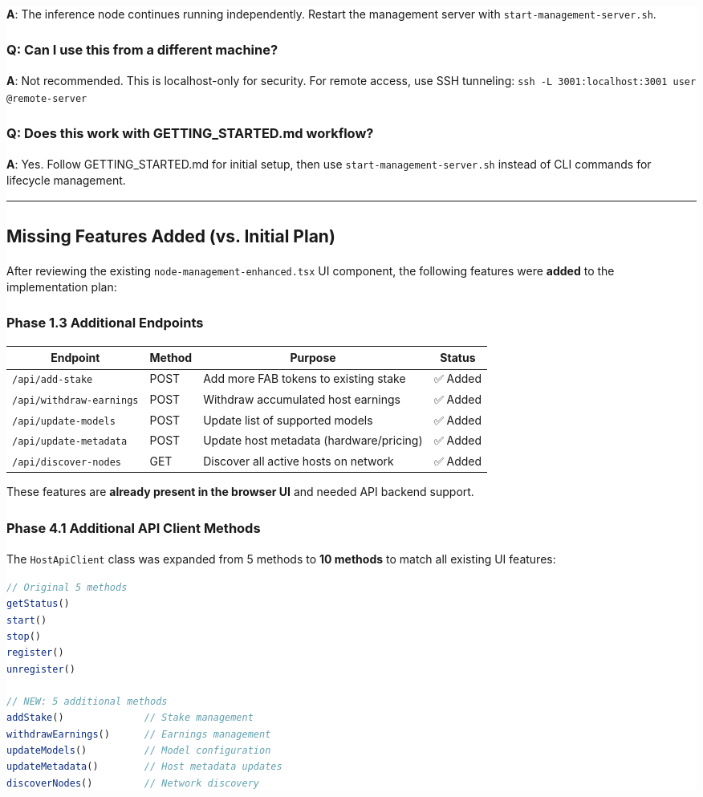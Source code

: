 **A**: The inference node continues running independently. Restart the management server with `start-management-server.sh`.

### Q: Can I use this from a different machine?

**A**: Not recommended. This is localhost-only for security. For remote access, use SSH tunneling: `ssh -L 3001:localhost:3001 user@remote-server`

### Q: Does this work with GETTING_STARTED.md workflow?

**A**: Yes. Follow GETTING_STARTED.md for initial setup, then use `start-management-server.sh` instead of CLI commands for lifecycle management.

---

## Missing Features Added (vs. Initial Plan)

After reviewing the existing `node-management-enhanced.tsx` UI component, the following features were **added** to the implementation plan:

### Phase 1.3 Additional Endpoints

| Endpoint | Method | Purpose | Status |
|----------|--------|---------|--------|
| `/api/add-stake` | POST | Add more FAB tokens to existing stake | ✅ Added |
| `/api/withdraw-earnings` | POST | Withdraw accumulated host earnings | ✅ Added |
| `/api/update-models` | POST | Update list of supported models | ✅ Added |
| `/api/update-metadata` | POST | Update host metadata (hardware/pricing) | ✅ Added |
| `/api/discover-nodes` | GET | Discover all active hosts on network | ✅ Added |

These features are **already present in the browser UI** and needed API backend support.

### Phase 4.1 Additional API Client Methods

The `HostApiClient` class was expanded from 5 methods to **10 methods** to match all existing UI features:

```typescript
// Original 5 methods
getStatus()
start()
stop()
register()
unregister()

// NEW: 5 additional methods
addStake()              // Stake management
withdrawEarnings()      // Earnings management
updateModels()          // Model configuration
updateMetadata()        // Host metadata updates
discoverNodes()         // Network discovery
```
